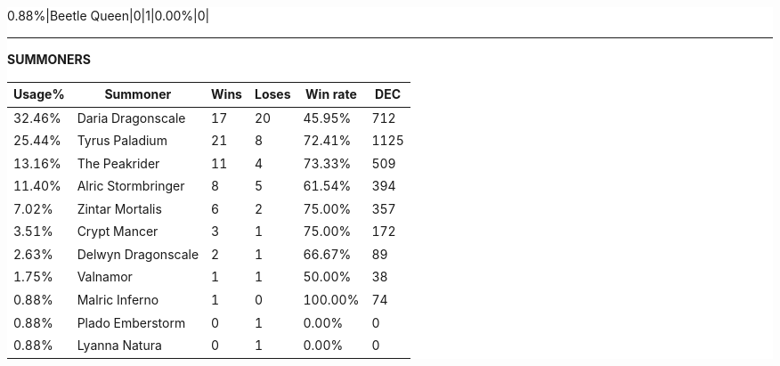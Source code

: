 0.88%|Beetle Queen|0|1|0.00%|0|

---
**SUMMONERS**

Usage%|Summoner|Wins|Loses|Win rate|DEC|
-|-|-|-|-|-|
32.46%|Daria Dragonscale|17|20|45.95%|712|
25.44%|Tyrus Paladium|21|8|72.41%|1125|
13.16%|The Peakrider|11|4|73.33%|509|
11.40%|Alric Stormbringer|8|5|61.54%|394|
7.02%|Zintar Mortalis|6|2|75.00%|357|
3.51%|Crypt Mancer|3|1|75.00%|172|
2.63%|Delwyn Dragonscale|2|1|66.67%|89|
1.75%|Valnamor|1|1|50.00%|38|
0.88%|Malric Inferno|1|0|100.00%|74|
0.88%|Plado Emberstorm|0|1|0.00%|0|
0.88%|Lyanna Natura|0|1|0.00%|0|
